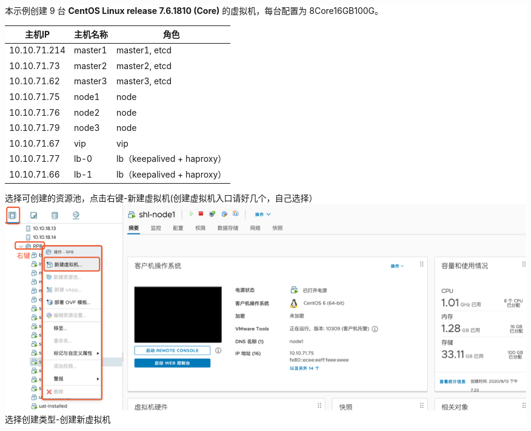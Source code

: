 本示例创建 9 台 **CentOS Linux release 7.6.1810 (Core)** 的虚拟机，每台配置为 8Core16GB100G。

| 主机IP | 主机名称 | 角色 |
| --- | --- | --- |
|10.10.71.214|master1|master1, etcd|
|10.10.71.73|master2|master2, etcd|
|10.10.71.62|master3|master3, etcd|
|10.10.71.75|node1|node|
|10.10.71.76|node2|node|
|10.10.71.79|node3|node|
|10.10.71.67|vip|vip|
|10.10.71.77|lb-0|lb（keepalived + haproxy）|
|10.10.71.66|lb-1|lb（keepalived + haproxy）|
选择可创建的资源池，点击右键-新建虚拟机(创建虚拟机入口请好几个，自己选择）
![0-1-新创](../../../../../static/images/docs/kubesphereOnVsphere-0-1-新创.png)
选择创建类型-创建新虚拟机